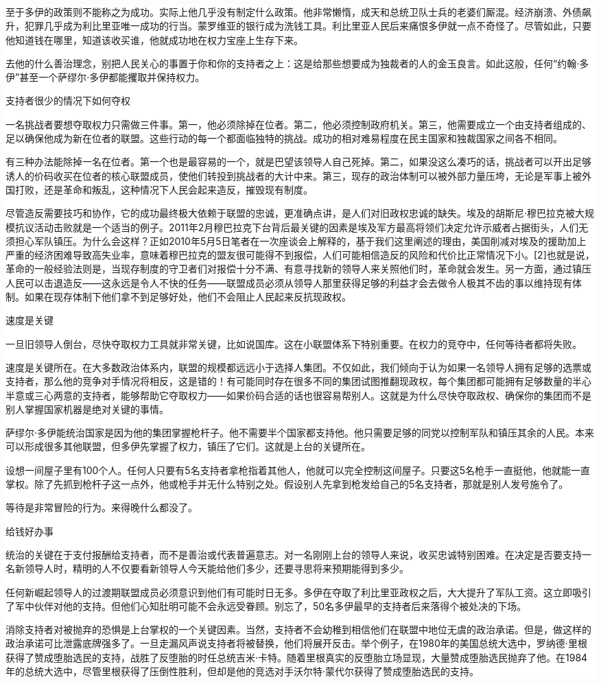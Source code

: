 至于多伊的政策则不能称之为成功。实际上他几乎没有制定什么政策。他非常懒惰，成天和总统卫队士兵的老婆们厮混。经济崩溃、外债飙升，犯罪几乎成为利比里亚唯一成功的行当。蒙罗维亚的银行成为洗钱工具。利比里亚人民后来痛恨多伊就一点不奇怪了。尽管如此，只要他知道钱在哪里，知道该收买谁，他就成功地在权力宝座上生存下来。

去他的什么善治理念，别把人民关心的事置于你和你的支持者之上：这是给那些想要成为独裁者的人的金玉良言。如此这般，任何“约翰·多伊”甚至一个萨缪尔·多伊都能攫取并保持权力。





支持者很少的情况下如何夺权





一名挑战者要想夺取权力只需做三件事。第一，他必须除掉在位者。第二，他必须控制政府机关。第三，他需要成立一个由支持者组成的、足以确保他成为新在位者的联盟。这些行动的每一个都面临独特的挑战。成功的相对难易程度在民主国家和独裁国家之间各不相同。

有三种办法能除掉一名在位者。第一个也是最容易的一个，就是巴望该领导人自己死掉。第二，如果没这么凑巧的话，挑战者可以开出足够诱人的价码收买在位者的核心联盟成员，使他们转投到挑战者的大计中来。第三，现存的政治体制可以被外部力量压垮，无论是军事上被外国打败，还是革命和叛乱，这种情况下人民会起来造反，摧毁现有制度。

尽管造反需要技巧和协作，它的成功最终极大依赖于联盟的忠诚，更准确点讲，是人们对旧政权忠诚的缺失。埃及的胡斯尼·穆巴拉克被大规模抗议活动击败就是一个适当的例子。2011年2月穆巴拉克下台背后最关键的因素是埃及军方最高将领们决定允许示威者占据街头，人们无须担心军队镇压。为什么会这样？正如2010年5月5日笔者在一次座谈会上解释的，基于我们这里阐述的理由，美国削减对埃及的援助加上严重的经济困难导致高失业率，意味着穆巴拉克的盟友很可能得不到报偿，人们可能相信造反的风险和代价比正常情况下小。[2]也就是说，革命的一般经验法则是，当现存制度的守卫者们对报偿十分不满、有意寻找新的领导人来关照他们时，革命就会发生。另一方面，通过镇压人民可以击退造反——这永远是令人不快的任务——联盟成员必须从领导人那里获得足够的利益才会去做令人极其不齿的事以维持现有体制。如果在现存体制下他们拿不到足够好处，他们不会阻止人民起来反抗现政权。





速度是关键





一旦旧领导人倒台，尽快夺取权力工具就非常关键，比如说国库。这在小联盟体系下特别重要。在权力的竞夺中，任何等待者都将失败。

速度是关键所在。在大多数政治体系内，联盟的规模都远远小于选择人集团。不仅如此，我们倾向于认为如果一名领导人拥有足够的选票或支持者，那么他的竞争对手情况将相反，这是错的！有可能同时存在很多不同的集团试图推翻现政权，每个集团都可能拥有足够数量的半心半意或三心两意的支持者，能够帮助它夺取权力——如果价码合适的话也很容易帮别人。这就是为什么尽快夺取政权、确保你的集团而不是别人掌握国家机器是绝对关键的事情。

萨缪尔·多伊能统治国家是因为他的集团掌握枪杆子。他不需要半个国家都支持他。他只需要足够的同党以控制军队和镇压其余的人民。本来可以形成很多其他联盟，但多伊先掌握了权力，镇压了它们。这就是上台的关键所在。

设想一间屋子里有100个人。任何人只要有5名支持者拿枪指着其他人，他就可以完全控制这间屋子。只要这5名枪手一直挺他，他就能一直掌权。除了先抓到枪杆子这一点外，他或枪手并无什么特别之处。假设别人先拿到枪发给自己的5名支持者，那就是别人发号施令了。

等待是非常冒险的行为。来得晚什么都没了。





给钱好办事





统治的关键在于支付报酬给支持者，而不是善治或代表普遍意志。对一名刚刚上台的领导人来说，收买忠诚特别困难。在决定是否要支持一名新领导人时，精明的人不仅要看新领导人今天能给他们多少，还要寻思将来预期能得到多少。

任何新崛起领导人的过渡期联盟成员必须意识到他们有可能时日无多。多伊在夺取了利比里亚政权之后，大大提升了军队工资。这立即吸引了军中伙伴对他的支持。但他们心知肚明可能不会永远受眷顾。别忘了，50名多伊最早的支持者后来落得个被处决的下场。

消除支持者对被抛弃的恐惧是上台掌权的一个关键因素。当然，支持者不会幼稚到相信他们在联盟中地位无虞的政治承诺。但是，做这样的政治承诺可比泄露底牌强多了。一旦走漏风声说支持者将被替换，他们将展开反击。举个例子，在1980年的美国总统大选中，罗纳德·里根获得了赞成堕胎选民的支持，战胜了反堕胎的时任总统吉米·卡特。随着里根真实的反堕胎立场显现，大量赞成堕胎选民抛弃了他。在1984年的总统大选中，尽管里根获得了压倒性胜利，但却是他的竞选对手沃尔特·蒙代尔获得了赞成堕胎选民的支持。
